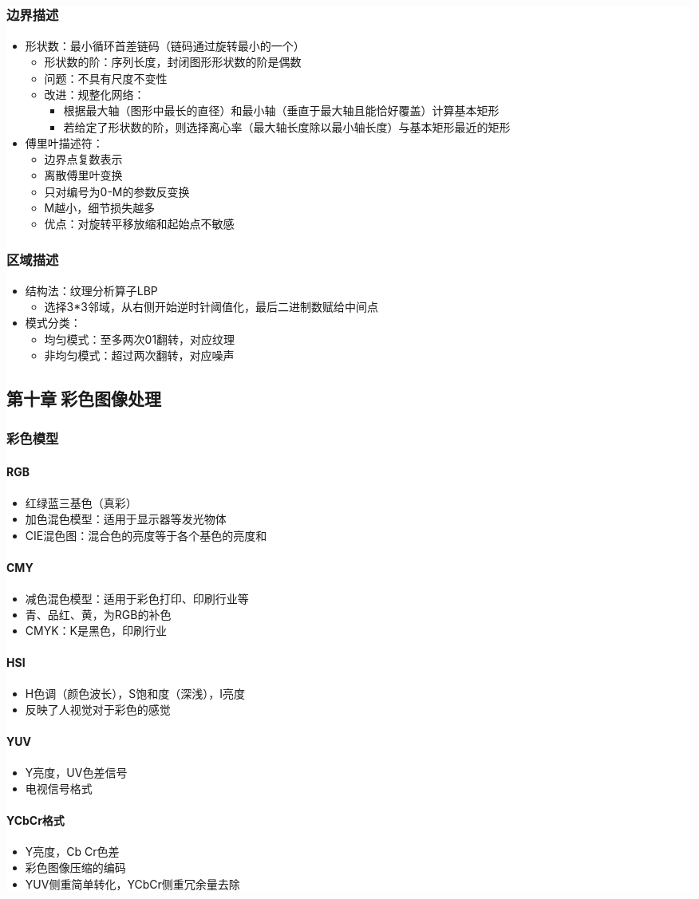 ### 边界描述

* 形状数：最小循环首差链码（链码通过旋转最小的一个）
  * 形状数的阶：序列长度，封闭图形形状数的阶是偶数
  * 问题：不具有尺度不变性
  * 改进：规整化网络：
    * 根据最大轴（图形中最长的直径）和最小轴（垂直于最大轴且能恰好覆盖）计算基本矩形
    * 若给定了形状数的阶，则选择离心率（最大轴长度除以最小轴长度）与基本矩形最近的矩形
* 傅里叶描述符：
  * 边界点复数表示
  * 离散傅里叶变换
  * 只对编号为0-M的参数反变换
  * M越小，细节损失越多
  * 优点：对旋转平移放缩和起始点不敏感

### 区域描述

* 结构法：纹理分析算子LBP
  * 选择3*3邻域，从右侧开始逆时针阈值化，最后二进制数赋给中间点
* 模式分类：
  * 均匀模式：至多两次01翻转，对应纹理
  * 非均匀模式：超过两次翻转，对应噪声

## 第十章 彩色图像处理

### 彩色模型

#### RGB

* 红绿蓝三基色（真彩）
* 加色混色模型：适用于显示器等发光物体
* CIE混色图：混合色的亮度等于各个基色的亮度和

#### CMY

* 减色混色模型：适用于彩色打印、印刷行业等
* 青、品红、黄，为RGB的补色
* CMYK：K是黑色，印刷行业

#### HSI

* H色调（颜色波长），S饱和度（深浅），I亮度
* 反映了人视觉对于彩色的感觉

#### YUV

* Y亮度，UV色差信号
* 电视信号格式

#### YCbCr格式

* Y亮度，Cb Cr色差
* 彩色图像压缩的编码
* YUV侧重简单转化，YCbCr侧重冗余量去除
